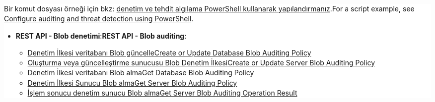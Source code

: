    <span data-ttu-id="e0460-228">Bir komut dosyası örneği için bkz: [denetim ve tehdit algılama PowerShell kullanarak yapılandırmanız](scripts/sql-database-auditing-and-threat-detection-powershell.md).</span><span class="sxs-lookup"><span data-stu-id="e0460-228">For a script example, see [Configure auditing and threat detection using PowerShell](scripts/sql-database-auditing-and-threat-detection-powershell.md).</span></span>

* <span data-ttu-id="e0460-229">**REST API - Blob denetimi**:</span><span class="sxs-lookup"><span data-stu-id="e0460-229">**REST API - Blob auditing**:</span></span>

   * [<span data-ttu-id="e0460-230">Denetim İlkesi veritabanı Blob güncelle</span><span class="sxs-lookup"><span data-stu-id="e0460-230">Create or Update Database Blob Auditing Policy</span></span>](https://msdn.microsoft.com/library/azure/mt695939.aspx)
   * [<span data-ttu-id="e0460-231">Oluşturma veya güncelleştirme sunucusu Blob Denetim İlkesi</span><span class="sxs-lookup"><span data-stu-id="e0460-231">Create or Update Server Blob Auditing Policy</span></span>](https://msdn.microsoft.com/library/azure/mt771861.aspx)
   * [<span data-ttu-id="e0460-232">Denetim İlkesi veritabanı Blob alma</span><span class="sxs-lookup"><span data-stu-id="e0460-232">Get Database Blob Auditing Policy</span></span>](https://msdn.microsoft.com/library/azure/mt695938.aspx)
   * [<span data-ttu-id="e0460-233">Denetim İlkesi Sunucu Blob alma</span><span class="sxs-lookup"><span data-stu-id="e0460-233">Get Server Blob Auditing Policy</span></span>](https://msdn.microsoft.com/library/azure/mt771860.aspx)
   * [<span data-ttu-id="e0460-234">İşlem sonucu denetim sunucu Blob alma</span><span class="sxs-lookup"><span data-stu-id="e0460-234">Get Server Blob Auditing Operation Result</span></span>](https://msdn.microsoft.com/library/azure/mt771862.aspx)



[Azure SQL Database Auditing overview]: #subheading-1
[Set up auditing for your database]: #subheading-2
[Analyze audit logs and reports]: #subheading-3
[Practices for usage in production]: #subheading-5
[Storage Key Regeneration]: #subheading-6
[Automation (PowerShell / REST API)]: #subheading-7
[Blob/Table differences in Server auditing policy inheritance]: (#subheading-8)  


[1]: ./media/sql-database-auditing-get-started/1_auditing_get_started_settings.png
[2]: ./media/sql-database-auditing-get-started/2_auditing_get_started_server_inherit.png
[3]: ./media/sql-database-auditing-get-started/3_auditing_get_started_turn_on.png
[4]: ./media/sql-database-auditing-get-started/4_auditing_get_started_storage_details.png
[5]: ./media/sql-database-auditing-get-started/5_auditing_get_started_storage_key_regeneration.png
[6]: ./media/sql-database-auditing-get-started/6_auditing_get_started_regenerate_key.png
[7]: ./media/sql-database-auditing-get-started/7_auditing_get_started_blob_view_audit_logs.png
[8]: ./media/sql-database-auditing-get-started/8_auditing_get_started_blob_audit_records.png
[9]: ./media/sql-database-auditing-get-started/9_auditing_get_started_ssms_1.png
[10]: ./media/sql-database-auditing-get-started/10_auditing_get_started_ssms_2.png

[101]: /powershell/module/azurerm.sql/get-azurermsqldatabaseauditingpolicy
[102]: /powershell/module/azurerm.sql/Get-AzureRMSqlServerAuditingPolicy
[103]: /powershell/module/azurerm.sql/Remove-AzureRMSqlDatabaseAuditing
[104]: /powershell/module/azurerm.sql/Remove-AzureRMSqlServerAuditing
[105]: /powershell/module/azurerm.sql/Set-AzureRMSqlDatabaseAuditingPolicy
[106]: /powershell/module/azurerm.sql/Set-AzureRMSqlServerAuditingPolicy
[107]: /powershell/module/azurerm.sql/Use-AzureRMSqlServerAuditingPolicy
